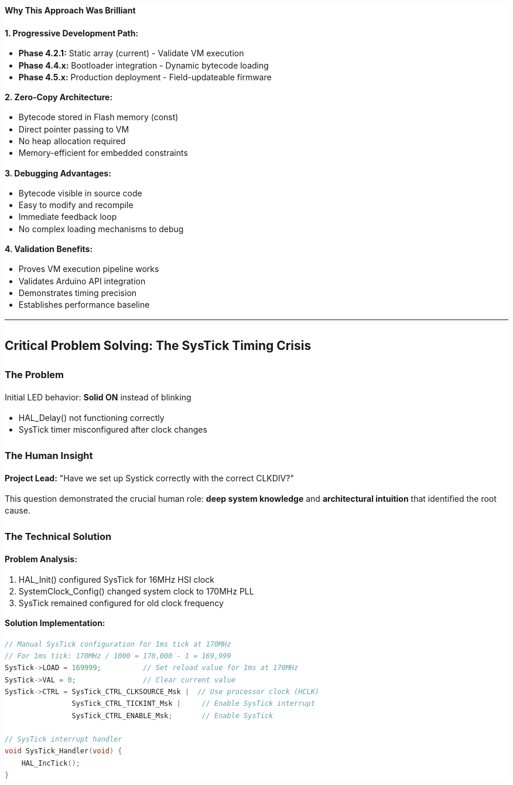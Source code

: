 #### Why This Approach Was Brilliant

**1. Progressive Development Path:**
- **Phase 4.2.1:** Static array (current) - Validate VM execution
- **Phase 4.4.x:** Bootloader integration - Dynamic bytecode loading
- **Phase 4.5.x:** Production deployment - Field-updateable firmware

**2. Zero-Copy Architecture:**
- Bytecode stored in Flash memory (const)
- Direct pointer passing to VM
- No heap allocation required
- Memory-efficient for embedded constraints

**3. Debugging Advantages:**
- Bytecode visible in source code
- Easy to modify and recompile
- Immediate feedback loop
- No complex loading mechanisms to debug

**4. Validation Benefits:**
- Proves VM execution pipeline works
- Validates Arduino API integration
- Demonstrates timing precision
- Establishes performance baseline

---

## Critical Problem Solving: The SysTick Timing Crisis

### The Problem

Initial LED behavior: **Solid ON** instead of blinking
- HAL_Delay() not functioning correctly
- SysTick timer misconfigured after clock changes

### The Human Insight

**Project Lead:** "Have we set up Systick correctly with the correct CLKDIV?"

This question demonstrated the crucial human role: **deep system knowledge** and **architectural intuition** that identified the root cause.

### The Technical Solution

**Problem Analysis:**
1. HAL_Init() configured SysTick for 16MHz HSI clock
2. SystemClock_Config() changed system clock to 170MHz PLL
3. SysTick remained configured for old clock frequency

**Solution Implementation:**
```c
// Manual SysTick configuration for 1ms tick at 170MHz
// For 1ms tick: 170MHz / 1000 = 170,000 - 1 = 169,999
SysTick->LOAD = 169999;          // Set reload value for 1ms at 170MHz
SysTick->VAL = 0;                // Clear current value
SysTick->CTRL = SysTick_CTRL_CLKSOURCE_Msk |  // Use processor clock (HCLK)
                SysTick_CTRL_TICKINT_Msk |     // Enable SysTick interrupt
                SysTick_CTRL_ENABLE_Msk;       // Enable SysTick

// SysTick interrupt handler
void SysTick_Handler(void) {
    HAL_IncTick();
}
```

